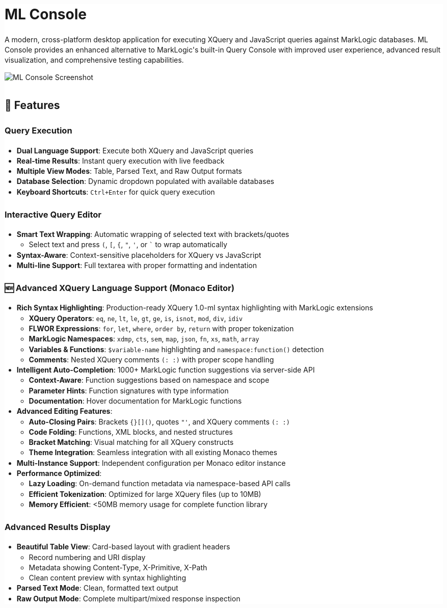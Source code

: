 
# ML Console

A modern, cross-platform desktop application for executing XQuery and JavaScript queries against MarkLogic databases. ML Console provides an enhanced alternative to MarkLogic's built-in Query Console with improved user experience, advanced result visualization, and comprehensive testing capabilities.

![ML Console Screenshot](docs/screenshot.png)

## 🚀 Features

### Query Execution
- **Dual Language Support**: Execute both XQuery and JavaScript queries
- **Real-time Results**: Instant query execution with live feedback
- **Multiple View Modes**: Table, Parsed Text, and Raw Output formats
- **Database Selection**: Dynamic dropdown populated with available databases
- **Keyboard Shortcuts**: `Ctrl+Enter` for quick query execution

### Interactive Query Editor
- **Smart Text Wrapping**: Automatic wrapping of selected text with brackets/quotes
  - Select text and press `(`, `[`, `{`, `"`, `'`, or `` ` `` to wrap automatically
- **Syntax-Aware**: Context-sensitive placeholders for XQuery vs JavaScript
- **Multi-line Support**: Full textarea with proper formatting and indentation

### 🆕 Advanced XQuery Language Support (Monaco Editor)
- **Rich Syntax Highlighting**: Production-ready XQuery 1.0-ml syntax highlighting with MarkLogic extensions
  - **XQuery Operators**: `eq`, `ne`, `lt`, `le`, `gt`, `ge`, `is`, `isnot`, `mod`, `div`, `idiv`
  - **FLWOR Expressions**: `for`, `let`, `where`, `order by`, `return` with proper tokenization
  - **MarkLogic Namespaces**: `xdmp`, `cts`, `sem`, `map`, `json`, `fn`, `xs`, `math`, `array`
  - **Variables & Functions**: `$variable-name` highlighting and `namespace:function()` detection
  - **Comments**: Nested XQuery comments `(: :)` with proper scope handling
- **Intelligent Auto-Completion**: 1000+ MarkLogic function suggestions via server-side API
  - **Context-Aware**: Function suggestions based on namespace and scope
  - **Parameter Hints**: Function signatures with type information
  - **Documentation**: Hover documentation for MarkLogic functions
- **Advanced Editing Features**:
  - **Auto-Closing Pairs**: Brackets `{}[]()`, quotes `"'`, and XQuery comments `(: :)`
  - **Code Folding**: Functions, XML blocks, and nested structures
  - **Bracket Matching**: Visual matching for all XQuery constructs
  - **Theme Integration**: Seamless integration with all existing Monaco themes
- **Multi-Instance Support**: Independent configuration per Monaco editor instance
- **Performance Optimized**:
  - **Lazy Loading**: On-demand function metadata via namespace-based API calls
  - **Efficient Tokenization**: Optimized for large XQuery files (up to 10MB)
  - **Memory Efficient**: <50MB memory usage for complete function library

### Advanced Results Display
- **Beautiful Table View**: Card-based layout with gradient headers
  - Record numbering and URI display
  - Metadata showing Content-Type, X-Primitive, X-Path
  - Clean content preview with syntax highlighting
- **Parsed Text Mode**: Clean, formatted text output
- **Raw Output Mode**: Complete multipart/mixed response inspection
